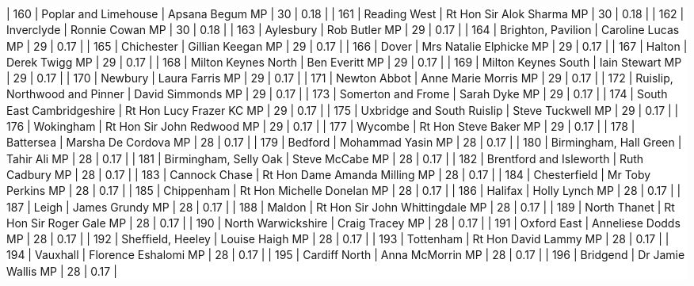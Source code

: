 | 160 | Poplar and Limehouse | Apsana Begum MP | 30 | 0.18 |
| 161 | Reading West | Rt Hon Sir Alok Sharma MP | 30 | 0.18 |
| 162 | Inverclyde | Ronnie Cowan MP | 30 | 0.18 |
| 163 | Aylesbury | Rob Butler MP | 29 | 0.17 |
| 164 | Brighton, Pavilion | Caroline Lucas MP | 29 | 0.17 |
| 165 | Chichester | Gillian Keegan MP | 29 | 0.17 |
| 166 | Dover | Mrs Natalie Elphicke MP | 29 | 0.17 |
| 167 | Halton | Derek Twigg MP | 29 | 0.17 |
| 168 | Milton Keynes North | Ben Everitt MP | 29 | 0.17 |
| 169 | Milton Keynes South | Iain Stewart MP | 29 | 0.17 |
| 170 | Newbury | Laura Farris MP | 29 | 0.17 |
| 171 | Newton Abbot | Anne Marie Morris MP | 29 | 0.17 |
| 172 | Ruislip, Northwood and Pinner | David Simmonds MP | 29 | 0.17 |
| 173 | Somerton and Frome | Sarah Dyke MP | 29 | 0.17 |
| 174 | South East Cambridgeshire | Rt Hon Lucy Frazer KC MP | 29 | 0.17 |
| 175 | Uxbridge and South Ruislip | Steve Tuckwell MP | 29 | 0.17 |
| 176 | Wokingham | Rt Hon Sir John Redwood MP | 29 | 0.17 |
| 177 | Wycombe | Rt Hon Steve Baker MP | 29 | 0.17 |
| 178 | Battersea | Marsha De Cordova MP | 28 | 0.17 |
| 179 | Bedford | Mohammad Yasin MP | 28 | 0.17 |
| 180 | Birmingham, Hall Green | Tahir Ali MP | 28 | 0.17 |
| 181 | Birmingham, Selly Oak | Steve McCabe MP | 28 | 0.17 |
| 182 | Brentford and Isleworth | Ruth Cadbury MP | 28 | 0.17 |
| 183 | Cannock Chase | Rt Hon Dame Amanda Milling MP | 28 | 0.17 |
| 184 | Chesterfield | Mr Toby Perkins MP | 28 | 0.17 |
| 185 | Chippenham | Rt Hon Michelle Donelan MP | 28 | 0.17 |
| 186 | Halifax | Holly Lynch MP | 28 | 0.17 |
| 187 | Leigh | James Grundy MP | 28 | 0.17 |
| 188 | Maldon | Rt Hon Sir John Whittingdale MP | 28 | 0.17 |
| 189 | North Thanet | Rt Hon Sir Roger Gale MP | 28 | 0.17 |
| 190 | North Warwickshire | Craig Tracey MP | 28 | 0.17 |
| 191 | Oxford East | Anneliese Dodds MP | 28 | 0.17 |
| 192 | Sheffield, Heeley | Louise Haigh MP | 28 | 0.17 |
| 193 | Tottenham | Rt Hon David Lammy MP | 28 | 0.17 |
| 194 | Vauxhall | Florence Eshalomi MP | 28 | 0.17 |
| 195 | Cardiff North | Anna McMorrin MP | 28 | 0.17 |
| 196 | Bridgend | Dr Jamie Wallis MP | 28 | 0.17 |